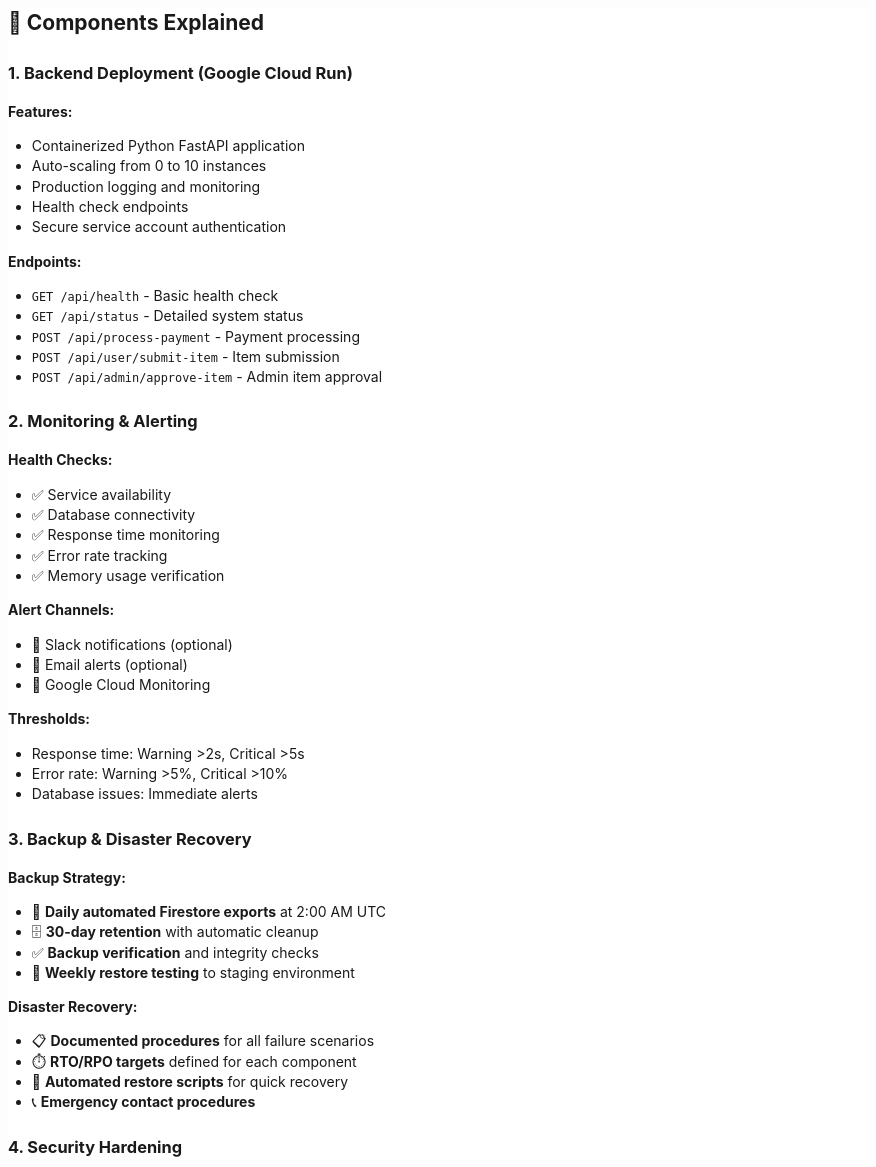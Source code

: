 ## 🔧 Components Explained

### 1. Backend Deployment (Google Cloud Run)

**Features:**
- Containerized Python FastAPI application
- Auto-scaling from 0 to 10 instances
- Production logging and monitoring
- Health check endpoints
- Secure service account authentication

**Endpoints:**
- `GET /api/health` - Basic health check
- `GET /api/status` - Detailed system status
- `POST /api/process-payment` - Payment processing
- `POST /api/user/submit-item` - Item submission
- `POST /api/admin/approve-item` - Admin item approval

### 2. Monitoring & Alerting

**Health Checks:**
- ✅ Service availability
- ✅ Database connectivity
- ✅ Response time monitoring
- ✅ Error rate tracking
- ✅ Memory usage verification

**Alert Channels:**
- 📱 Slack notifications (optional)
- 📧 Email alerts (optional)
- 🔔 Google Cloud Monitoring

**Thresholds:**
- Response time: Warning >2s, Critical >5s
- Error rate: Warning >5%, Critical >10%
- Database issues: Immediate alerts

### 3. Backup & Disaster Recovery

**Backup Strategy:**
- 🔄 **Daily automated Firestore exports** at 2:00 AM UTC
- 🗄️ **30-day retention** with automatic cleanup
- ✅ **Backup verification** and integrity checks
- 🧪 **Weekly restore testing** to staging environment

**Disaster Recovery:**
- 📋 **Documented procedures** for all failure scenarios
- ⏱️ **RTO/RPO targets** defined for each component
- 🔄 **Automated restore scripts** for quick recovery
- 📞 **Emergency contact procedures**

### 4. Security Hardening
